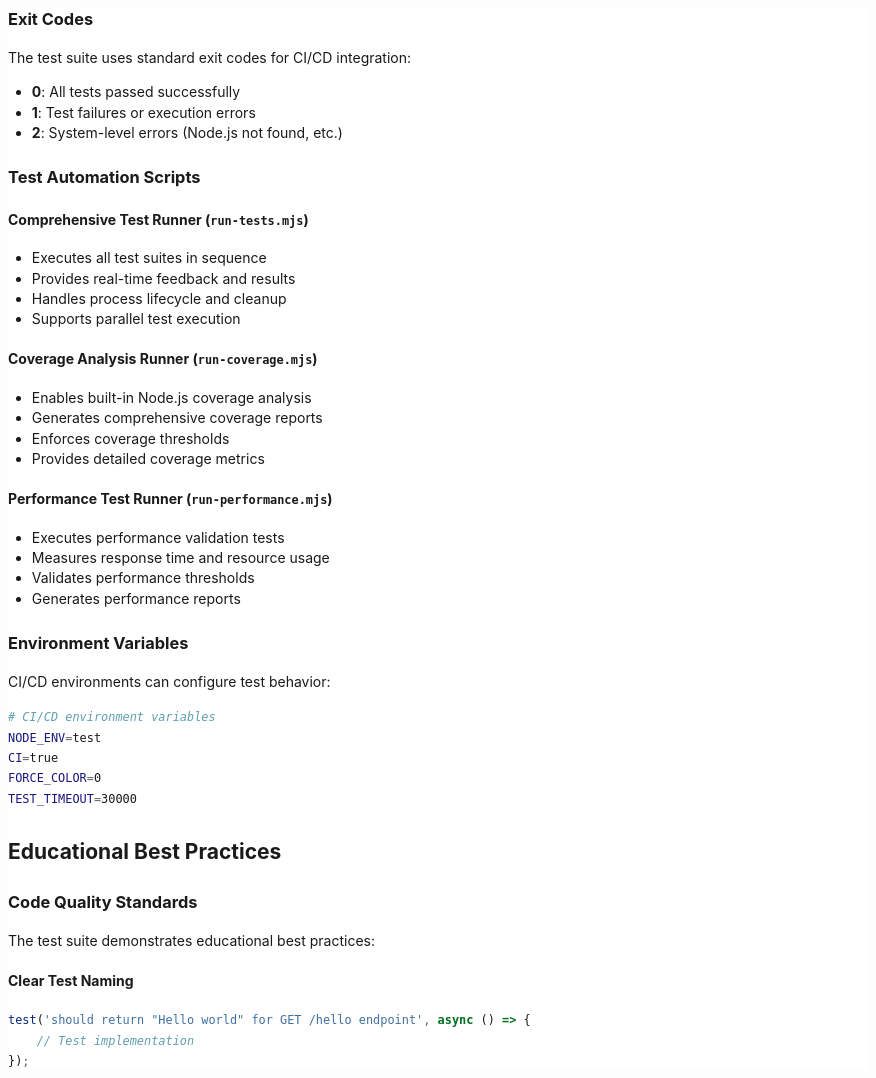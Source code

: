 ```yaml
```

### Exit Codes

The test suite uses standard exit codes for CI/CD integration:

- **0**: All tests passed successfully
- **1**: Test failures or execution errors
- **2**: System-level errors (Node.js not found, etc.)

### Test Automation Scripts

#### Comprehensive Test Runner (`run-tests.mjs`)
- Executes all test suites in sequence
- Provides real-time feedback and results
- Handles process lifecycle and cleanup
- Supports parallel test execution

#### Coverage Analysis Runner (`run-coverage.mjs`)
- Enables built-in Node.js coverage analysis
- Generates comprehensive coverage reports
- Enforces coverage thresholds
- Provides detailed coverage metrics

#### Performance Test Runner (`run-performance.mjs`)
- Executes performance validation tests
- Measures response time and resource usage
- Validates performance thresholds
- Generates performance reports

### Environment Variables

CI/CD environments can configure test behavior:

```bash
# CI/CD environment variables
NODE_ENV=test
CI=true
FORCE_COLOR=0
TEST_TIMEOUT=30000
```

## Educational Best Practices

### Code Quality Standards

The test suite demonstrates educational best practices:

#### Clear Test Naming
```javascript
test('should return "Hello world" for GET /hello endpoint', async () => {
    // Test implementation
});
```
